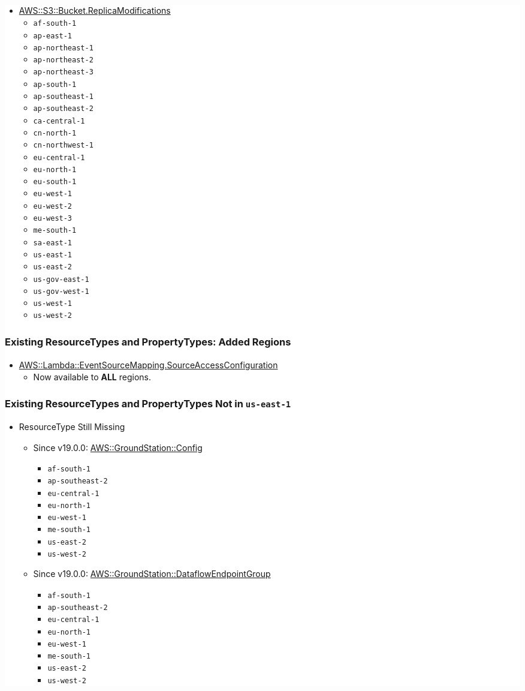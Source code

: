 - [AWS::S3::Bucket.ReplicaModifications](http://docs.aws.amazon.com/AWSCloudFormation/latest/UserGuide/aws-properties-s3-bucket-replicamodifications.html)
  - `af-south-1`
  - `ap-east-1`
  - `ap-northeast-1`
  - `ap-northeast-2`
  - `ap-northeast-3`
  - `ap-south-1`
  - `ap-southeast-1`
  - `ap-southeast-2`
  - `ca-central-1`
  - `cn-north-1`
  - `cn-northwest-1`
  - `eu-central-1`
  - `eu-north-1`
  - `eu-south-1`
  - `eu-west-1`
  - `eu-west-2`
  - `eu-west-3`
  - `me-south-1`
  - `sa-east-1`
  - `us-east-1`
  - `us-east-2`
  - `us-gov-east-1`
  - `us-gov-west-1`
  - `us-west-1`
  - `us-west-2`

### Existing ResourceTypes and PropertyTypes: Added Regions

- [AWS::Lambda::EventSourceMapping.SourceAccessConfiguration](http://docs.aws.amazon.com/AWSCloudFormation/latest/UserGuide/aws-properties-lambda-eventsourcemapping-sourceaccessconfiguration.html)
  - Now available to **ALL** regions.

### Existing ResourceTypes and PropertyTypes Not in `us-east-1`

- ResourceType Still Missing
  - Since v19.0.0: [AWS::GroundStation::Config](http://docs.aws.amazon.com/AWSCloudFormation/latest/UserGuide/aws-resource-groundstation-config.html)
    - `af-south-1`
    - `ap-southeast-2`
    - `eu-central-1`
    - `eu-north-1`
    - `eu-west-1`
    - `me-south-1`
    - `us-east-2`
    - `us-west-2`

  - Since v19.0.0: [AWS::GroundStation::DataflowEndpointGroup](http://docs.aws.amazon.com/AWSCloudFormation/latest/UserGuide/aws-resource-groundstation-dataflowendpointgroup.html)
    - `af-south-1`
    - `ap-southeast-2`
    - `eu-central-1`
    - `eu-north-1`
    - `eu-west-1`
    - `me-south-1`
    - `us-east-2`
    - `us-west-2`
